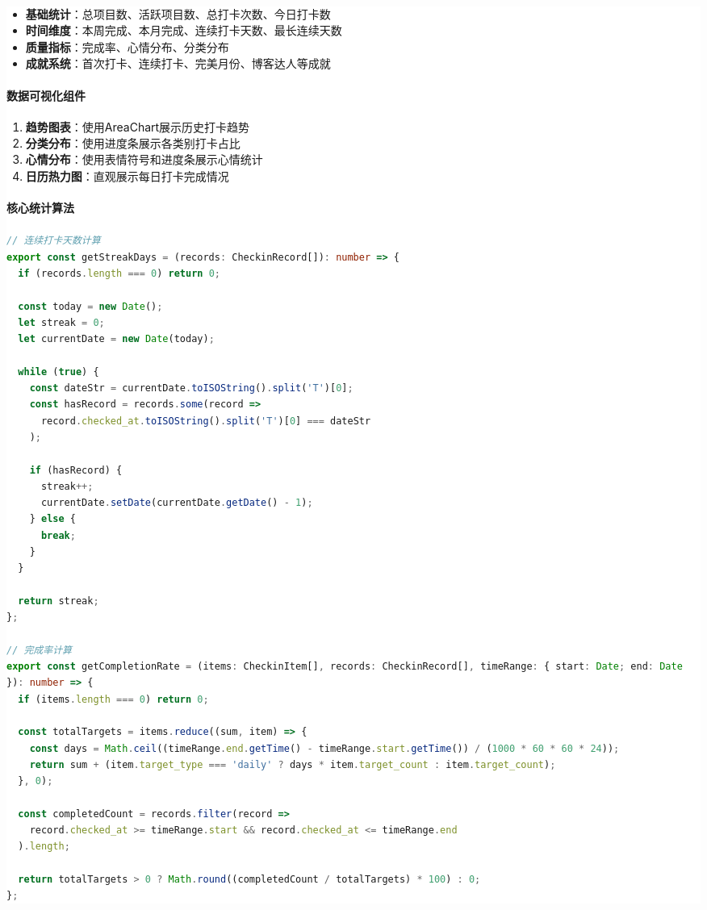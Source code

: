 - **基础统计**：总项目数、活跃项目数、总打卡次数、今日打卡数
- **时间维度**：本周完成、本月完成、连续打卡天数、最长连续天数
- **质量指标**：完成率、心情分布、分类分布
- **成就系统**：首次打卡、连续打卡、完美月份、博客达人等成就

#### 数据可视化组件

1. **趋势图表**：使用AreaChart展示历史打卡趋势
2. **分类分布**：使用进度条展示各类别打卡占比
3. **心情分布**：使用表情符号和进度条展示心情统计
4. **日历热力图**：直观展示每日打卡完成情况

#### 核心统计算法

```typescript
// 连续打卡天数计算
export const getStreakDays = (records: CheckinRecord[]): number => {
  if (records.length === 0) return 0;
  
  const today = new Date();
  let streak = 0;
  let currentDate = new Date(today);
  
  while (true) {
    const dateStr = currentDate.toISOString().split('T')[0];
    const hasRecord = records.some(record => 
      record.checked_at.toISOString().split('T')[0] === dateStr
    );
    
    if (hasRecord) {
      streak++;
      currentDate.setDate(currentDate.getDate() - 1);
    } else {
      break;
    }
  }
  
  return streak;
};

// 完成率计算
export const getCompletionRate = (items: CheckinItem[], records: CheckinRecord[], timeRange: { start: Date; end: Date }): number => {
  if (items.length === 0) return 0;
  
  const totalTargets = items.reduce((sum, item) => {
    const days = Math.ceil((timeRange.end.getTime() - timeRange.start.getTime()) / (1000 * 60 * 60 * 24));
    return sum + (item.target_type === 'daily' ? days * item.target_count : item.target_count);
  }, 0);
  
  const completedCount = records.filter(record => 
    record.checked_at >= timeRange.start && record.checked_at <= timeRange.end
  ).length;
  
  return totalTargets > 0 ? Math.round((completedCount / totalTargets) * 100) : 0;
};
```

